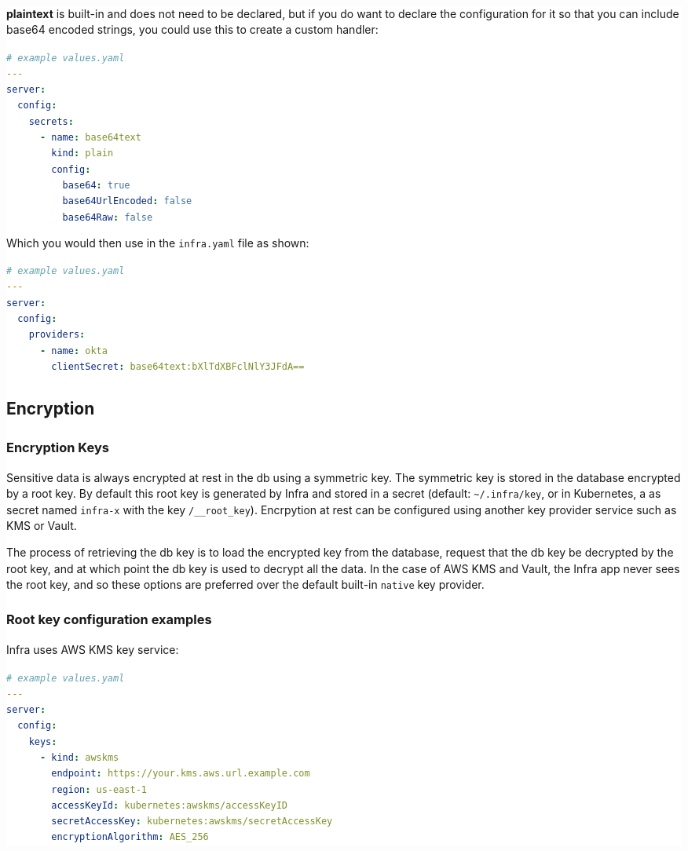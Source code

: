 **plaintext** is built-in and does not need to be declared, but if you do want to declare the configuration for it so that you can include base64 encoded strings, you could use this to create a custom handler:

```yaml
# example values.yaml
---
server:
  config:
    secrets:
      - name: base64text
        kind: plain
        config:
          base64: true
          base64UrlEncoded: false
          base64Raw: false
```

Which you would then use in the `infra.yaml` file as shown:

```yaml
# example values.yaml
---
server:
  config:
    providers:
      - name: okta
        clientSecret: base64text:bXlTdXBFclNlY3JFdA==
```

## Encryption

### Encryption Keys

Sensitive data is always encrypted at rest in the db using a symmetric key. The symmetric key is stored in the database encrypted by a root key. By default this root key is generated by Infra and stored in a secret (default: `~/.infra/key`, or in Kubernetes, a as secret named `infra-x` with the key `/__root_key`). Encrpytion at rest can be configured using another key provider service such as KMS or Vault.

The process of retrieving the db key is to load the encrypted key from the database, request that the db key be decrypted by the root key, and at which point the db key is used to decrypt all the data. In the case of AWS KMS and Vault, the Infra app never sees the root key, and so these options are preferred over the default built-in `native` key provider.

### Root key configuration examples

Infra uses AWS KMS key service:

```yaml
# example values.yaml
---
server:
  config:
    keys:
      - kind: awskms
        endpoint: https://your.kms.aws.url.example.com
        region: us-east-1
        accessKeyId: kubernetes:awskms/accessKeyID
        secretAccessKey: kubernetes:awskms/secretAccessKey
        encryptionAlgorithm: AES_256
```
